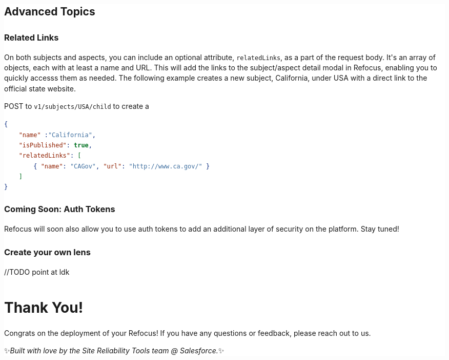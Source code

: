 ## Advanced Topics

### Related Links

On both subjects and aspects, you can include an optional attribute, ```relatedLinks```, as a part of the request body. It's an array of objects, each with at least a name and URL. This will add the links to the subject/aspect detail modal in Refocus, enabling you to quickly accesss them as needed. The following example creates a new subject, California, under USA with a direct link to the official state website.

POST to ```v1/subjects/USA/child``` to create a 
```json
{
    "name" :"California",
    "isPublished": true,
    "relatedLinks": [
        { "name": "CAGov", "url": "http://www.ca.gov/" }
    ]
}
```
### Coming Soon: Auth Tokens

Refocus will soon also allow you to use auth tokens to add an additional layer of security on the platform. Stay tuned!

### Create your own lens
//TODO point at ldk

# Thank You!
Congrats on the deployment of your Refocus! If you have any questions or feedback, please reach out to us.


:sparkles:*Built with love by the Site Reliability Tools team @ Salesforce.*:sparkles:
